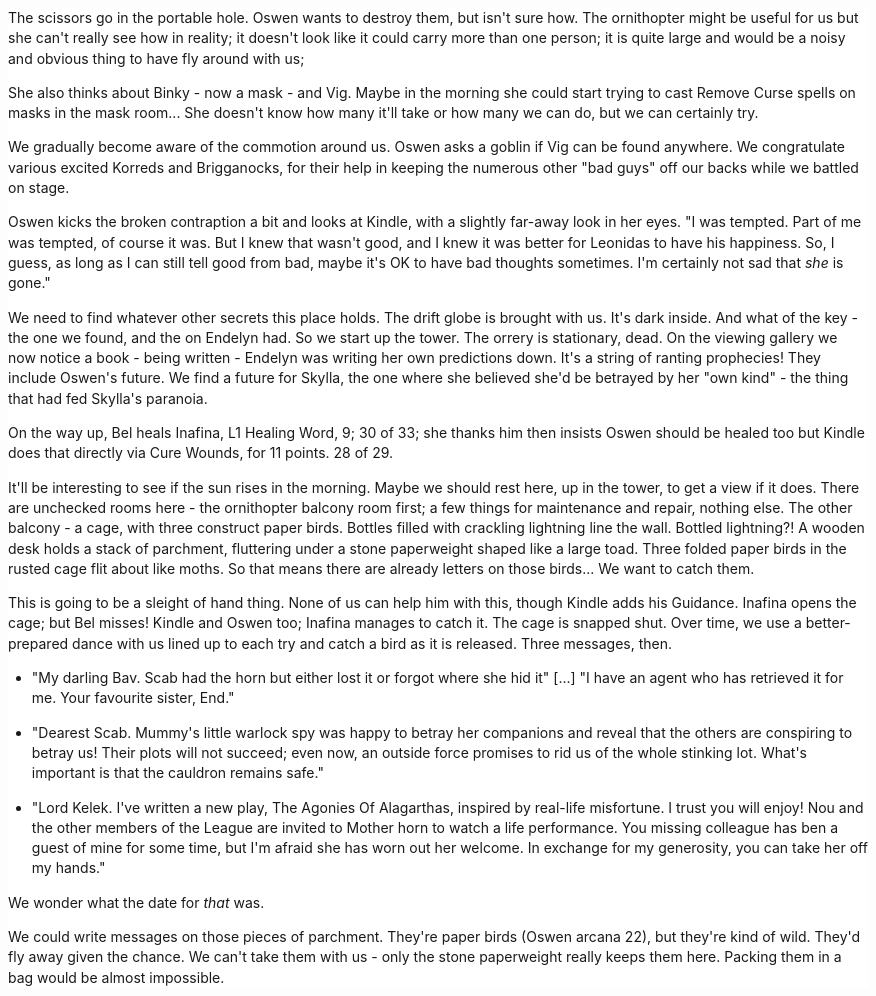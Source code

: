 The scissors go in the portable hole. Oswen wants to destroy them, but isn't sure how. The ornithopter might be useful for us but she can't really see how in reality; it doesn't look like it could carry more than one person; it is quite large and would be a noisy and obvious thing to have fly around with us; 

She also thinks about Binky - now a mask - and Vig. Maybe in the morning she could start trying to cast Remove Curse spells on masks in the mask room... She doesn't know how many it'll take or how many we can do, but we can certainly try.

We gradually become aware of the commotion around us. Oswen asks a goblin if Vig can be found anywhere. We congratulate various excited Korreds and Brigganocks, for their help in keeping the numerous other "bad guys" off our backs while we battled on stage.

Oswen kicks the broken contraption a bit and looks at Kindle, with a slightly far-away look in her eyes. "I was tempted. Part of me was tempted, of course it was. But I knew that wasn't good, and I knew it was better for Leonidas to have his happiness. So, I guess, as long as I can still tell good from bad, maybe it's OK to have bad thoughts sometimes. I'm certainly not sad that *she* is gone."

We need to find whatever other secrets this place holds. The drift globe is brought with us. It's dark inside. And what of the key - the one we found, and the on Endelyn had. So we start up the tower. The orrery is stationary, dead. On the viewing gallery we now notice a book - being written - Endelyn was writing her own predictions down. It's a string of ranting prophecies! They include Oswen's future. We find a future for Skylla, the one where she believed she'd be betrayed by her "own kind" - the thing that had fed Skylla's paranoia.

On the way up, Bel heals Inafina, L1 Healing Word, 9; 30 of 33; she thanks him then insists Oswen should be healed too but Kindle does that directly via Cure Wounds, for 11 points. 28 of 29.

It'll be interesting to see if the sun rises in the morning. Maybe we should rest here, up in the tower, to get a view if it does. There are unchecked rooms here - the ornithopter balcony room first; a few things for maintenance and repair, nothing else. The other balcony - a cage, with three construct paper birds. Bottles filled with crackling lightning line the wall. Bottled lightning?! A wooden desk holds a stack of parchment, fluttering under a stone paperweight shaped like a large toad. Three folded paper birds in the rusted cage flit about like moths. So that means there are already letters on those birds... We want to catch them.

This is going to be a sleight of hand thing. None of us can help him with this, though Kindle adds his Guidance. Inafina opens the cage; but Bel misses! Kindle and Oswen too; Inafina manages to catch it. The cage is snapped shut. Over time, we use a better-prepared dance with us lined up to each try and catch a bird as it is released. Three messages, then.

* "My darling Bav. Scab had the horn but either lost it or forgot where she hid it" [...] "I have an agent who has retrieved it for me. Your favourite sister, End."

* "Dearest Scab. Mummy's little warlock spy was happy to betray her companions and reveal that the others are conspiring to betray us! Their plots will not succeed; even now, an outside force promises to rid us of the whole stinking lot. What's important is that the cauldron remains safe."
 
* "Lord Kelek. I've written a new play, The Agonies Of Alagarthas, inspired by real-life misfortune. I trust you will enjoy! Nou and the other members of the League are invited to Mother horn to watch a life performance. You missing colleague has ben a guest of mine for some time, but I'm afraid she has worn out her welcome. In exchange for my generosity, you can take her off my hands."

We wonder what the date for *that* was.

We could write messages on those pieces of parchment. They're paper birds (Oswen arcana 22), but they're kind of wild. They'd fly away given the chance. We can't take them with us - only the stone paperweight really keeps them here. Packing them in a bag would be almost impossible.
